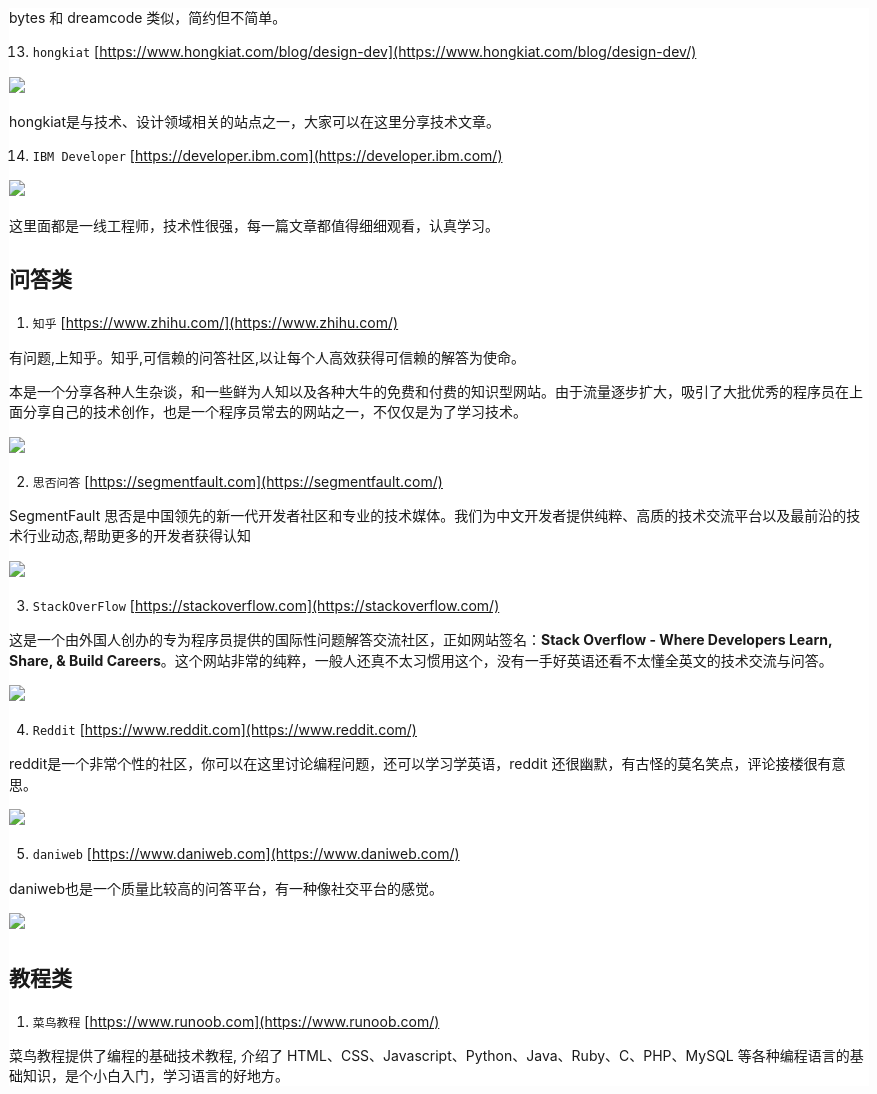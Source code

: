 bytes 和 dreamcode 类似，简约但不简单。

13. `hongkiat` [https://www.hongkiat.com/blog/design-dev](https://www.hongkiat.com/blog/design-dev/)

![](https://s3.ax1x.com/2020/12/16/r1Rh8g.png)

hongkiat是与技术、设计领域相关的站点之一，大家可以在这里分享技术文章。

14. `IBM Developer` [https://developer.ibm.com](https://developer.ibm.com/)

![](https://s3.ax1x.com/2020/12/16/r1RfPS.png)

这里面都是一线工程师，技术性很强，每一篇文章都值得细细观看，认真学习。

## 问答类

1. `知乎` [https://www.zhihu.com/](https://www.zhihu.com/)

有问题,上知乎。知乎,可信赖的问答社区,以让每个人高效获得可信赖的解答为使命。

本是一个分享各种人生杂谈，和一些鲜为人知以及各种大牛的免费和付费的知识型网站。由于流量逐步扩大，吸引了大批优秀的程序员在上面分享自己的技术创作，也是一个程序员常去的网站之一，不仅仅是为了学习技术。

![](https://s3.ax1x.com/2020/12/16/r1RTrn.png)

2. `思否问答` [https://segmentfault.com](https://segmentfault.com/)

SegmentFault 思否是中国领先的新一代开发者社区和专业的技术媒体。我们为中文开发者提供纯粹、高质的技术交流平台以及最前沿的技术行业动态,帮助更多的开发者获得认知

![](https://s3.ax1x.com/2020/12/16/r1RbV0.png)

3. `StackOverFlow`  [https://stackoverflow.com](https://stackoverflow.com/)

这是一个由外国人创办的专为程序员提供的国际性问题解答交流社区，正如网站签名：**Stack Overflow - Where Developers Learn, Share, & Build Careers**。这个网站非常的纯粹，一般人还真不太习惯用这个，没有一手好英语还看不太懂全英文的技术交流与问答。

![](https://s3.ax1x.com/2020/12/16/r1R7bq.png)

4. `Reddit`  [https://www.reddit.com](https://www.reddit.com/)

reddit是一个非常个性的社区，你可以在这里讨论编程问题，还可以学习学英语，reddit 还很幽默，有古怪的莫名笑点，评论接楼很有意思。

![](https://s3.ax1x.com/2020/12/16/r1RqaV.png)

5. `daniweb` [https://www.daniweb.com](https://www.daniweb.com/)

daniweb也是一个质量比较高的问答平台，有一种像社交平台的感觉。

![](https://s3.ax1x.com/2020/12/16/r1RL5T.png)

## 教程类

1. `菜鸟教程` [https://www.runoob.com](https://www.runoob.com/)

菜鸟教程提供了编程的基础技术教程, 介绍了 HTML、CSS、Javascript、Python、Java、Ruby、C、PHP、MySQL 等各种编程语言的基础知识，是个小白入门，学习语言的好地方。
